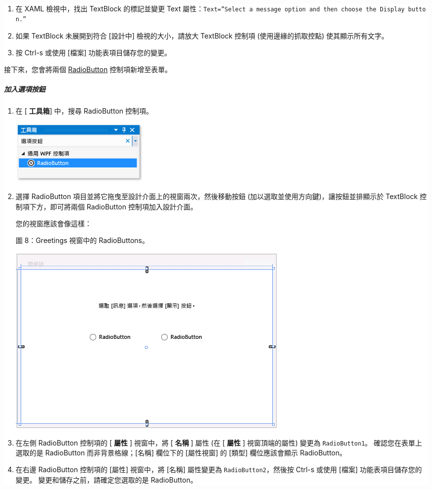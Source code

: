 1.  在 XAML 檢視中，找出 TextBlock 的標記並變更 Text 屬性：`Text=”Select a message option and then choose the Display button.”`  
  
2.  如果 TextBlock 未展開到符合 [設計中] 檢視的大小，請放大 TextBlock 控制項 (使用邊緣的抓取控點) 使其顯示所有文字。  
  
3.  按 Ctrl-s 或使用 [檔案]  功能表項目儲存您的變更。  
  
 接下來，您會將兩個 [RadioButton](http://msdn.microsoft.com/Library/6c9ba847-eab7-4bba-9c74-6b56ef72067b) 控制項新增至表單。  
  
##### <a name="to-add-radio-buttons"></a>加入選項按鈕  
  
1.  在 [ **工具箱**] 中，搜尋 RadioButton 控制項。  
  
     ![已選取 RadioButton 控制項的 [工具箱] 視窗](../ide/media/exploreide-radiobuttontoolbox.png "ExploreIDE-RadioButtonToolbox")  
  
2.  選擇 RadioButton 項目並將它拖曳至設計介面上的視窗兩次，然後移動按鈕 (加以選取並使用方向鍵)，讓按鈕並排顯示於 TextBlock 控制項下方，即可將兩個 RadioButton 控制項加入設計介面。  
  
     您的視窗應該會像這樣：  
  
     圖 8：Greetings 視窗中的 RadioButtons。  
  
     ![具有一個 TextBlock 和兩個 RadioButton 的問候表單](../ide/media/exploreide-greetingswithradiobuttons.png "ExploreIDE-Greetingswithradiobuttons")  
  
3.  在左側 RadioButton 控制項的 [ **屬性** ] 視窗中，將 [ **名稱** ] 屬性 (在 [ **屬性** ] 視窗頂端的屬性) 變更為 `RadioButton1`。  確認您在表單上選取的是 RadioButton 而非背景格線；[名稱] 欄位下的 [屬性視窗] 的 [類型] 欄位應該會顯示 RadioButton。  
  
4.  在右邊 RadioButton 控制項的 [屬性]  視窗中，將 [名稱]  屬性變更為 `RadioButton2`，然後按 Ctrl-s 或使用 [檔案]  功能表項目儲存您的變更。  變更和儲存之前，請確定您選取的是 RadioButton。  
  